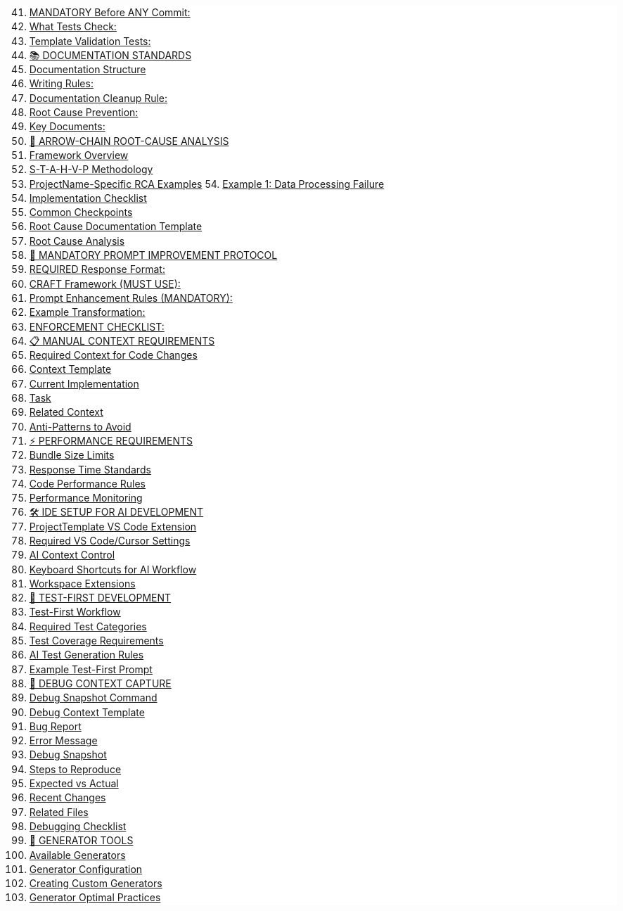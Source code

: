   41. [MANDATORY Before ANY Commit:](#mandatory-before-any-commit)
  42. [What Tests Check:](#what-tests-check)
  43. [Template Validation Tests:](#template-validation-tests)
44. [📚 DOCUMENTATION STANDARDS](#-documentation-standards)
  45. [Documentation Structure](#documentation-structure)
  46. [Writing Rules:](#writing-rules)
  47. [Documentation Cleanup Rule:](#documentation-cleanup-rule)
  48. [Root Cause Prevention:](#root-cause-prevention)
  49. [Key Documents:](#key-documents)
50. [📐 ARROW-CHAIN ROOT-CAUSE ANALYSIS](#-arrow-chain-root-cause-analysis)
  51. [Framework Overview](#framework-overview)
  52. [S-T-A-H-V-P Methodology](#s-t-a-h-v-p-methodology)
  53. [ProjectName-Specific RCA Examples](#projectname-specific-rca-examples)
    54. [Example 1: Data Processing Failure](#example-1-data-processing-failure)
  55. [Implementation Checklist](#implementation-checklist)
  56. [Common Checkpoints](#common-checkpoints)
  57. [Root Cause Documentation Template](#root-cause-documentation-template)
58. [Root Cause Analysis](#root-cause-analysis)
59. [🎯 MANDATORY PROMPT IMPROVEMENT PROTOCOL](#-mandatory-prompt-improvement-protocol)
  60. [REQUIRED Response Format:](#required-response-format)
  61. [CRAFT Framework (MUST USE):](#craft-framework-must-use)
  62. [Prompt Enhancement Rules (MANDATORY):](#prompt-enhancement-rules-mandatory)
  63. [Example Transformation:](#example-transformation)
  64. [ENFORCEMENT CHECKLIST:](#enforcement-checklist)
65. [📋 MANUAL CONTEXT REQUIREMENTS](#-manual-context-requirements)
  66. [Required Context for Code Changes](#required-context-for-code-changes)
  67. [Context Template](#context-template)
68. [Current Implementation](#current-implementation)
69. [Task](#task)
70. [Related Context](#related-context)
  71. [Anti-Patterns to Avoid](#anti-patterns-to-avoid)
72. [⚡ PERFORMANCE REQUIREMENTS](#-performance-requirements)
  73. [Bundle Size Limits](#bundle-size-limits)
  74. [Response Time Standards](#response-time-standards)
  75. [Code Performance Rules](#code-performance-rules)
  76. [Performance Monitoring](#performance-monitoring)
77. [🛠️ IDE SETUP FOR AI DEVELOPMENT](#-ide-setup-for-ai-development)
  78. [ProjectTemplate VS Code Extension](#projecttemplate-vs-code-extension)
  79. [Required VS Code/Cursor Settings](#required-vs-codecursor-settings)
  80. [AI Context Control](#ai-context-control)
  81. [Keyboard Shortcuts for AI Workflow](#keyboard-shortcuts-for-ai-workflow)
  82. [Workspace Extensions](#workspace-extensions)
83. [🧪 TEST-FIRST DEVELOPMENT](#-test-first-development)
  84. [Test-First Workflow](#test-first-workflow)
  85. [Required Test Categories](#required-test-categories)
  86. [Test Coverage Requirements](#test-coverage-requirements)
  87. [AI Test Generation Rules](#ai-test-generation-rules)
  88. [Example Test-First Prompt](#example-test-first-prompt)
89. [🐛 DEBUG CONTEXT CAPTURE](#-debug-context-capture)
  90. [Debug Snapshot Command](#debug-snapshot-command)
  91. [Debug Context Template](#debug-context-template)
92. [Bug Report](#bug-report)
  93. [Error Message](#error-message)
  94. [Debug Snapshot](#debug-snapshot)
  95. [Steps to Reproduce](#steps-to-reproduce)
  96. [Expected vs Actual](#expected-vs-actual)
  97. [Recent Changes](#recent-changes)
  98. [Related Files](#related-files)
  99. [Debugging Checklist](#debugging-checklist)
100. [🔨 GENERATOR TOOLS](#-generator-tools)
  101. [Available Generators](#available-generators)
  102. [Generator Configuration](#generator-configuration)
  103. [Creating Custom Generators](#creating-custom-generators)
  104. [Generator Optimal Practices](#generator-optimal-practices)